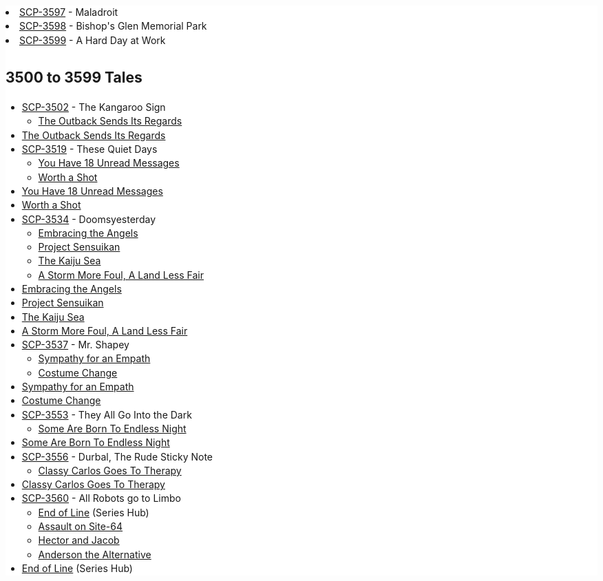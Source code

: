 <li><a href="/scp-3597">SCP-3597</a> - Maladroit</li>
<li><a href="/scp-3598">SCP-3598</a> - Bishop's Glen Memorial Park</li>
<li><a href="/scp-3599">SCP-3599</a> - A Hard Day at Work</li>
</ul>

## 3500 to 3599 Tales


<ul>
<li><a href="/scp-3502">SCP-3502</a> - The Kangaroo Sign
<ul>
<li><a href="/the-outback-sends-its-regards">The Outback Sends Its Regards</a></li>
</ul>
</li>
<li><a href="/the-outback-sends-its-regards">The Outback Sends Its Regards</a></li>
<li><a href="/scp-3519">SCP-3519</a> - These Quiet Days
<ul>
<li><a href="/you-have-18-unread-messages">You Have 18 Unread Messages</a></li>
<li><a href="/worthashot">Worth a Shot</a></li>
</ul>
</li>
<li><a href="/you-have-18-unread-messages">You Have 18 Unread Messages</a></li>
<li><a href="/worthashot">Worth a Shot</a></li>
<li><a href="/scp-3534">SCP-3534</a> - Doomsyesterday
<ul>
<li><a href="/embracing-the-angels">Embracing the Angels</a></li>
<li><a href="/project-sensuikan">Project Sensuikan</a></li>
<li><a href="/the-kaiju-sea">The Kaiju Sea</a></li>
<li><a href="/storm-more-foul-land-less-fair">A Storm More Foul, A Land Less Fair</a></li>
</ul>
</li>
<li><a href="/embracing-the-angels">Embracing the Angels</a></li>
<li><a href="/project-sensuikan">Project Sensuikan</a></li>
<li><a href="/the-kaiju-sea">The Kaiju Sea</a></li>
<li><a href="/storm-more-foul-land-less-fair">A Storm More Foul, A Land Less Fair</a></li>
<li><a href="/scp-3537">SCP-3537</a> - Mr. Shapey
<ul>
<li><a href="/sympathy-for-an-empath">Sympathy for an Empath</a></li>
<li><a href="/costume-change">Costume Change</a></li>
</ul>
</li>
<li><a href="/sympathy-for-an-empath">Sympathy for an Empath</a></li>
<li><a href="/costume-change">Costume Change</a></li>
<li><a href="/scp-3553">SCP-3553</a> - They All Go Into the Dark
<ul>
<li><a href="/someareborntoendlessnight">Some Are Born To Endless Night</a></li>
</ul>
</li>
<li><a href="/someareborntoendlessnight">Some Are Born To Endless Night</a></li>
<li><a href="/scp-3556">SCP-3556</a> - Durbal, The Rude Sticky Note
<ul>
<li><a href="/classy-carlos-goes-to-therapy">Classy Carlos Goes To Therapy</a></li>
</ul>
</li>
<li><a href="/classy-carlos-goes-to-therapy">Classy Carlos Goes To Therapy</a></li>
<li><a href="/scp-3560">SCP-3560</a> - All Robots go to Limbo
<ul>
<li><a href="/end-of-line-hub">End of Line</a> (Series Hub)</li>
<li><a href="/assault-on-site-64">Assault on Site-64</a></li>
<li><a href="/hector-and-jacob">Hector and Jacob</a></li>
<li><a href="/anderson-the-alternative">Anderson the Alternative</a></li>
</ul>
</li>
<li><a href="/end-of-line-hub">End of Line</a> (Series Hub)</li>